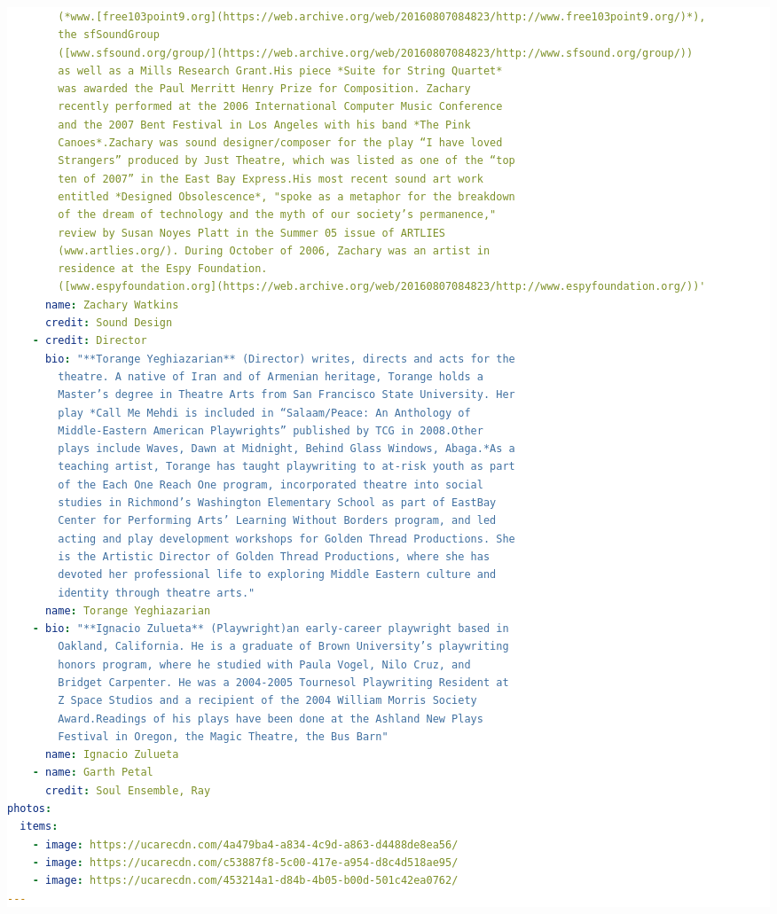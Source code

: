 ```yaml
        (*www.[free103point9.org](https://web.archive.org/web/20160807084823/http://www.free103point9.org/)*),
        the sfSoundGroup
        ([www.sfsound.org/group/](https://web.archive.org/web/20160807084823/http://www.sfsound.org/group/))
        as well as a Mills Research Grant.His piece *Suite for String Quartet*
        was awarded the Paul Merritt Henry Prize for Composition. Zachary
        recently performed at the 2006 International Computer Music Conference
        and the 2007 Bent Festival in Los Angeles with his band *The Pink
        Canoes*.Zachary was sound designer/composer for the play “I have loved
        Strangers” produced by Just Theatre, which was listed as one of the “top
        ten of 2007” in the East Bay Express.His most recent sound art work
        entitled *Designed Obsolescence*, "spoke as a metaphor for the breakdown
        of the dream of technology and the myth of our society’s permanence,"
        review by Susan Noyes Platt in the Summer 05 issue of ARTLIES
        (www.artlies.org/). During October of 2006, Zachary was an artist in
        residence at the Espy Foundation.
        ([www.espyfoundation.org](https://web.archive.org/web/20160807084823/http://www.espyfoundation.org/))'
      name: Zachary Watkins
      credit: Sound Design
    - credit: Director
      bio: "**Torange Yeghiazarian** (Director) writes, directs and acts for the
        theatre. A native of Iran and of Armenian heritage, Torange holds a
        Master’s degree in Theatre Arts from San Francisco State University. Her
        play *Call Me Mehdi is included in “Salaam/Peace: An Anthology of
        Middle-Eastern American Playwrights” published by TCG in 2008.Other
        plays include Waves, Dawn at Midnight, Behind Glass Windows, Abaga.*As a
        teaching artist, Torange has taught playwriting to at-risk youth as part
        of the Each One Reach One program, incorporated theatre into social
        studies in Richmond’s Washington Elementary School as part of EastBay
        Center for Performing Arts’ Learning Without Borders program, and led
        acting and play development workshops for Golden Thread Productions. She
        is the Artistic Director of Golden Thread Productions, where she has
        devoted her professional life to exploring Middle Eastern culture and
        identity through theatre arts."
      name: Torange Yeghiazarian
    - bio: "**Ignacio Zulueta** (Playwright)an early-career playwright based in
        Oakland, California. He is a graduate of Brown University’s playwriting
        honors program, where he studied with Paula Vogel, Nilo Cruz, and
        Bridget Carpenter. He was a 2004-2005 Tournesol Playwriting Resident at
        Z Space Studios and a recipient of the 2004 William Morris Society
        Award.Readings of his plays have been done at the Ashland New Plays
        Festival in Oregon, the Magic Theatre, the Bus Barn"
      name: Ignacio Zulueta
    - name: Garth Petal
      credit: Soul Ensemble, Ray
photos:
  items:
    - image: https://ucarecdn.com/4a479ba4-a834-4c9d-a863-d4488de8ea56/
    - image: https://ucarecdn.com/c53887f8-5c00-417e-a954-d8c4d518ae95/
    - image: https://ucarecdn.com/453214a1-d84b-4b05-b00d-501c42ea0762/
---
```
